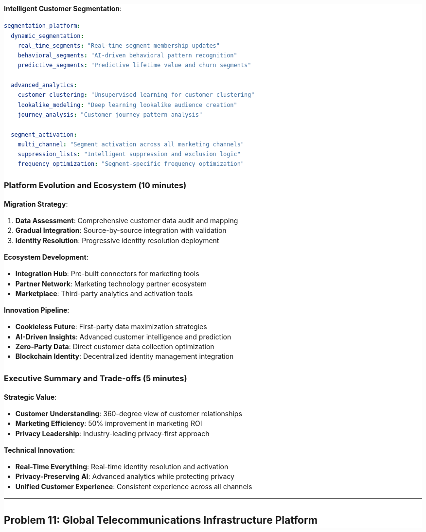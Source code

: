 **Intelligent Customer Segmentation**:
```yaml
segmentation_platform:
  dynamic_segmentation:
    real_time_segments: "Real-time segment membership updates"
    behavioral_segments: "AI-driven behavioral pattern recognition"
    predictive_segments: "Predictive lifetime value and churn segments"
    
  advanced_analytics:
    customer_clustering: "Unsupervised learning for customer clustering"
    lookalike_modeling: "Deep learning lookalike audience creation"
    journey_analysis: "Customer journey pattern analysis"
    
  segment_activation:
    multi_channel: "Segment activation across all marketing channels"
    suppression_lists: "Intelligent suppression and exclusion logic"
    frequency_optimization: "Segment-specific frequency optimization"
```

### Platform Evolution and Ecosystem (10 minutes)

**Migration Strategy**:
1. **Data Assessment**: Comprehensive customer data audit and mapping
2. **Gradual Integration**: Source-by-source integration with validation
3. **Identity Resolution**: Progressive identity resolution deployment

**Ecosystem Development**:
- **Integration Hub**: Pre-built connectors for marketing tools
- **Partner Network**: Marketing technology partner ecosystem
- **Marketplace**: Third-party analytics and activation tools

**Innovation Pipeline**:
- **Cookieless Future**: First-party data maximization strategies
- **AI-Driven Insights**: Advanced customer intelligence and prediction
- **Zero-Party Data**: Direct customer data collection optimization
- **Blockchain Identity**: Decentralized identity management integration

### Executive Summary and Trade-offs (5 minutes)

**Strategic Value**:
- **Customer Understanding**: 360-degree view of customer relationships
- **Marketing Efficiency**: 50% improvement in marketing ROI
- **Privacy Leadership**: Industry-leading privacy-first approach

**Technical Innovation**:
- **Real-Time Everything**: Real-time identity resolution and activation
- **Privacy-Preserving AI**: Advanced analytics while protecting privacy
- **Unified Customer Experience**: Consistent experience across all channels

---

## Problem 11: Global Telecommunications Infrastructure Platform
